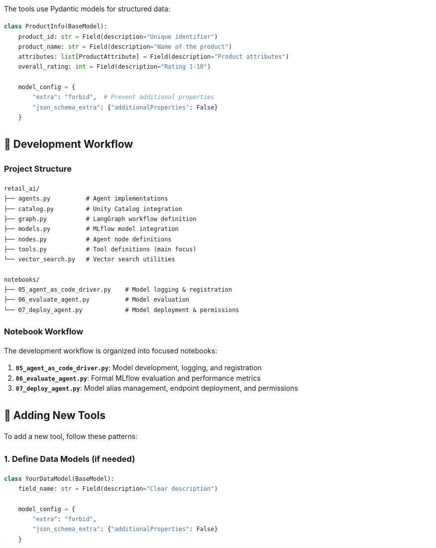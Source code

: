 The tools use Pydantic models for structured data:

```python
class ProductInfo(BaseModel):
    product_id: str = Field(description="Unique identifier")
    product_name: str = Field(description="Name of the product")
    attributes: list[ProductAttribute] = Field(description="Product attributes")
    overall_rating: int = Field(description="Rating 1-10")
    
    model_config = {
        "extra": "forbid",  # Prevent additional properties
        "json_schema_extra": {"additionalProperties": False}
    }
```

## 🚀 Development Workflow

### Project Structure

```
retail_ai/
├── agents.py          # Agent implementations
├── catalog.py         # Unity Catalog integration
├── graph.py           # LangGraph workflow definition
├── models.py          # MLflow model integration
├── nodes.py           # Agent node definitions
├── tools.py           # Tool definitions (main focus)
└── vector_search.py   # Vector search utilities

notebooks/
├── 05_agent_as_code_driver.py    # Model logging & registration
├── 06_evaluate_agent.py          # Model evaluation
└── 07_deploy_agent.py            # Model deployment & permissions
```

### Notebook Workflow

The development workflow is organized into focused notebooks:

1. **`05_agent_as_code_driver.py`**: Model development, logging, and registration
2. **`06_evaluate_agent.py`**: Formal MLflow evaluation and performance metrics
3. **`07_deploy_agent.py`**: Model alias management, endpoint deployment, and permissions

## 🔧 Adding New Tools

To add a new tool, follow these patterns:

### 1. Define Data Models (if needed)

```python
class YourDataModel(BaseModel):
    field_name: str = Field(description="Clear description")
    
    model_config = {
        "extra": "forbid",
        "json_schema_extra": {"additionalProperties": False}
    }
```
